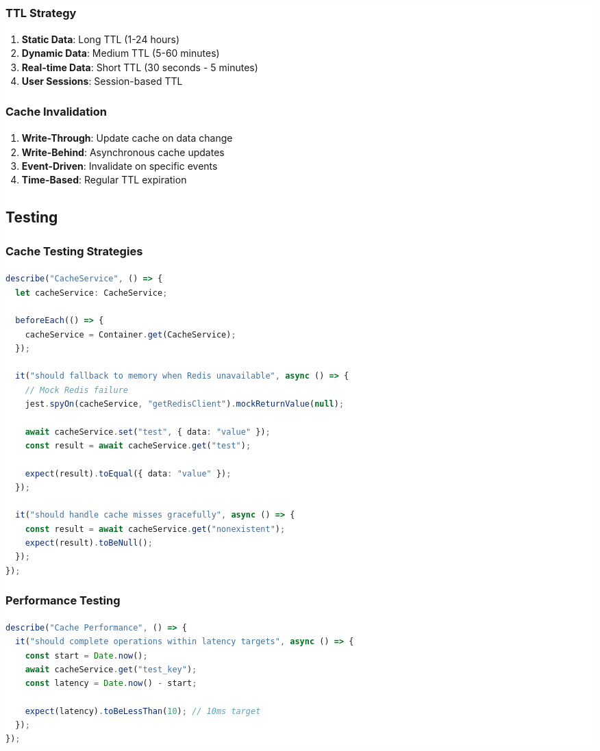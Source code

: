 ### TTL Strategy

1. **Static Data**: Long TTL (1-24 hours)
2. **Dynamic Data**: Medium TTL (5-60 minutes)
3. **Real-time Data**: Short TTL (30 seconds - 5 minutes)
4. **User Sessions**: Session-based TTL

### Cache Invalidation

1. **Write-Through**: Update cache on data change
2. **Write-Behind**: Asynchronous cache updates
3. **Event-Driven**: Invalidate on specific events
4. **Time-Based**: Regular TTL expiration

## Testing

### Cache Testing Strategies

```typescript
describe("CacheService", () => {
  let cacheService: CacheService;

  beforeEach(() => {
    cacheService = Container.get(CacheService);
  });

  it("should fallback to memory when Redis unavailable", async () => {
    // Mock Redis failure
    jest.spyOn(cacheService, "getRedisClient").mockReturnValue(null);

    await cacheService.set("test", { data: "value" });
    const result = await cacheService.get("test");

    expect(result).toEqual({ data: "value" });
  });

  it("should handle cache misses gracefully", async () => {
    const result = await cacheService.get("nonexistent");
    expect(result).toBeNull();
  });
});
```

### Performance Testing

```typescript
describe("Cache Performance", () => {
  it("should complete operations within latency targets", async () => {
    const start = Date.now();
    await cacheService.get("test_key");
    const latency = Date.now() - start;

    expect(latency).toBeLessThan(10); // 10ms target
  });
});
```
